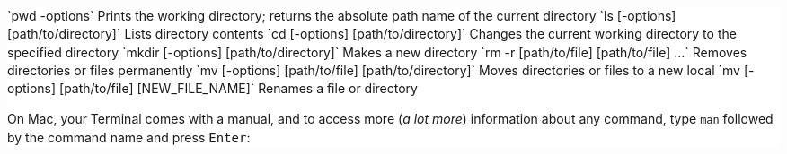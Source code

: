 <tbody>

<tr>

<td>`pwd -options`</td>

<td>Prints the working directory; returns the absolute path name of the current directory</td>

</tr>

<tr>

<td>`ls [-options] [path/to/directory]`</td>

<td>Lists directory contents</td>

</tr>

<tr>

<td>`cd [-options] [path/to/directory]`</td>

<td>Changes the current working directory to the specified directory</td>

</tr>

<tr>

<td>`mkdir [-options] [path/to/directory]`</td>

<td>Makes a new directory</td>

</tr>

<tr>

<td>`rm -r [path/to/file] [path/to/file] ...`</td>

<td>Removes directories or files permanently</td>

</tr>

<tr>

<td>`mv [-options] [path/to/file] [path/to/directory]`</td>

<td>Moves directories or files to a new local</td>

</tr>

<tr>

<td>`mv [-options] [path/to/file] [NEW_FILE_NAME]`</td>

<td>Renames a file or directory</td>

</tr>

</tbody>

</table>

On Mac, your Terminal comes with a manual, and to access more (_a lot more_) information about any command, type `man` followed by the command name and press <kbd>Enter</kbd>:
